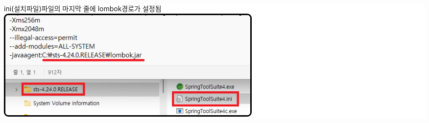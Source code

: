    ini(설치파일)파일의 마지막 줄에 lombok경로가 설정됨   
   <img src="../../../imgs/LESSON/SPRING(Lesson)/lombok_install_6.png" style="border:3px solid black;border-radius:9px;width:500px">   

